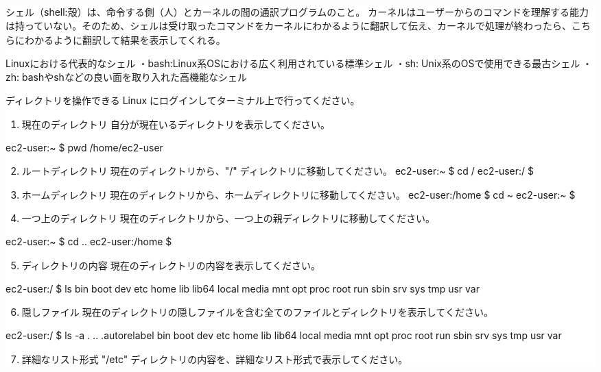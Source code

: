 シェル（shell:殻）は、命令する側（人）とカーネルの間の通訳プログラムのこと。
カーネルはユーザーからのコマンドを理解する能力は持っていない。そのため、シェルは受け取ったコマンドをカーネルにわかるように翻訳して伝え、カーネルで処理が終わったら、こちらにわかるように翻訳して結果を表示してくれる。


Linuxにおける代表的なシェル
・bash:Linux系OSにおける広く利用されている標準シェル
・sh:    Unix系のOSで使用できる最古シェル
・zh:    bashやshなどの良い面を取り入れた高機能なシェル





ディレクトリを操作できる
Linux にログインしてターミナル上で行ってください。

1. 現在のディレクトリ
自分が現在いるディレクトリを表示してください。

ec2-user:~ $ pwd
/home/ec2-user


2. ルートディレクトリ
現在のディレクトリから、"/" ディレクトリに移動してください。
ec2-user:~ $ cd /
ec2-user:/ $

3. ホームディレクトリ
現在のディレクトリから、ホームディレクトリに移動してください。
ec2-user:/home $ cd ~
ec2-user:~ $ 


4. 一つ上のディレクトリ
現在のディレクトリから、一つ上の親ディレクトリに移動してください。

ec2-user:~ $ cd ..
ec2-user:/home $ 


5. ディレクトリの内容
現在のディレクトリの内容を表示してください。

ec2-user:/ $ ls
bin  boot  dev  etc  home  lib  lib64  local  media  mnt  opt  proc  root  run  sbin  srv  sys  tmp  usr  var


6. 隠しファイル
現在のディレクトリの隠しファイルを含む全てのファイルとディレクトリを表示してください。

ec2-user:/ $ ls -a
.  ..  .autorelabel  bin  boot  dev  etc  home  lib  lib64  local  media  mnt  opt  proc  root  run  sbin  srv  sys  tmp  usr  var




7. 詳細なリスト形式
"/etc" ディレクトリの内容を、詳細なリスト形式で表示してください。
